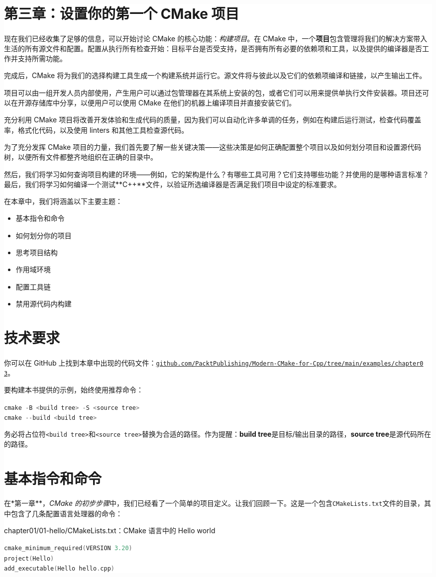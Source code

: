 # 第三章：设置你的第一个 CMake 项目

现在我们已经收集了足够的信息，可以开始讨论 CMake 的核心功能：*构建项目*。在 CMake 中，一个**项目**包含管理将我们的解决方案带入生活的所有源文件和配置。配置从执行所有检查开始：目标平台是否受支持，是否拥有所有必要的依赖项和工具，以及提供的编译器是否工作并支持所需功能。

完成后，CMake 将为我们的选择构建工具生成一个构建系统并运行它。源文件将与彼此以及它们的依赖项编译和链接，以产生输出工件。

项目可以由一组开发人员内部使用，产生用户可以通过包管理器在其系统上安装的包，或者它们可以用来提供单执行文件安装器。项目还可以在开源存储库中分享，以便用户可以使用 CMake 在他们的机器上编译项目并直接安装它们。

充分利用 CMake 项目将改善开发体验和生成代码的质量，因为我们可以自动化许多单调的任务，例如在构建后运行测试，检查代码覆盖率，格式化代码，以及使用 linters 和其他工具检查源代码。

为了充分发挥 CMake 项目的力量，我们首先要了解一些关键决策——这些决策是如何正确配置整个项目以及如何划分项目和设置源代码树，以便所有文件都整齐地组织在正确的目录中。

然后，我们将学习如何查询项目构建的环境——例如，它的架构是什么？有哪些工具可用？它们支持哪些功能？并使用的是哪种语言标准？最后，我们将学习如何编译一个测试**C++**文件，以验证所选编译器是否满足我们项目中设定的标准要求。

在本章中，我们将涵盖以下主要主题：

+   基本指令和命令

+   如何划分你的项目

+   思考项目结构

+   作用域环境

+   配置工具链

+   禁用源代码内构建

# 技术要求

你可以在 GitHub 上找到本章中出现的代码文件：[`github.com/PacktPublishing/Modern-CMake-for-Cpp/tree/main/examples/chapter03`](https://github.com/PacktPublishing/Modern-CMake-for-Cpp/tree/main/examples/chapter03)。

要构建本书提供的示例，始终使用推荐命令：

```cpp
cmake -B <build tree> -S <source tree>
cmake --build <build tree>
```

务必将占位符`<build tree>`和`<source tree>`替换为合适的路径。作为提醒：**build tree**是目标/输出目录的路径，**source tree**是源代码所在的路径。

# 基本指令和命令

在*第一章**，*CMake 的初步步骤*中，我们已经看了一个简单的项目定义。让我们回顾一下。这是一个包含`CMakeLists.txt`文件的目录，其中包含了几条配置语言处理器的命令：

chapter01/01-hello/CMakeLists.txt：CMake 语言中的 Hello world

```cpp
cmake_minimum_required(VERSION 3.20)
project(Hello)
add_executable(Hello hello.cpp)
```
